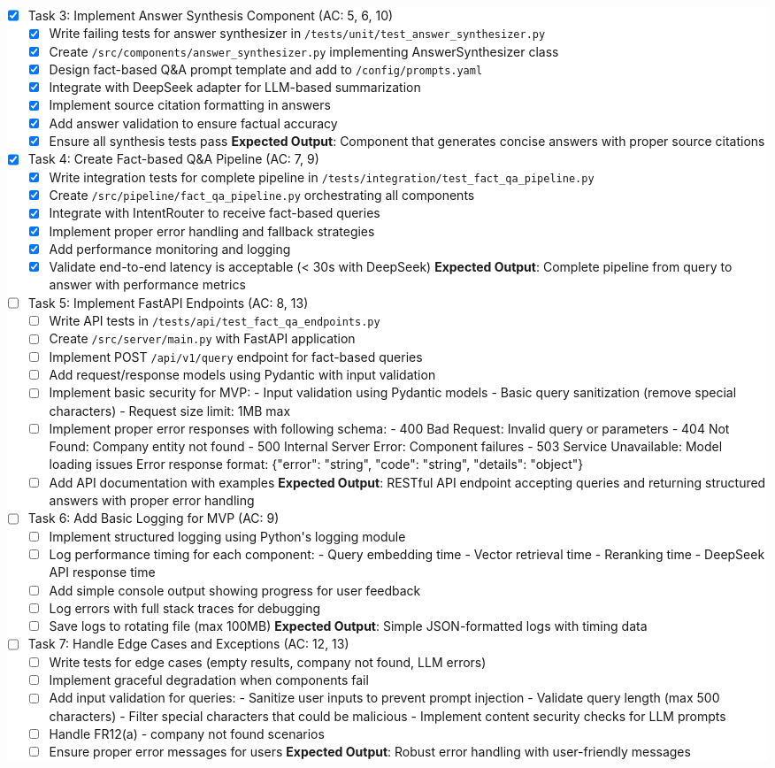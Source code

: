 - [x] Task 3: Implement Answer Synthesis Component (AC: 5, 6, 10)
  - [x] Write failing tests for answer synthesizer in `/tests/unit/test_answer_synthesizer.py`
  - [x] Create `/src/components/answer_synthesizer.py` implementing AnswerSynthesizer class
  - [x] Design fact-based Q&A prompt template and add to `/config/prompts.yaml`
  - [x] Integrate with DeepSeek adapter for LLM-based summarization
  - [x] Implement source citation formatting in answers
  - [x] Add answer validation to ensure factual accuracy
  - [x] Ensure all synthesis tests pass
  **Expected Output**: Component that generates concise answers with proper source citations

- [x] Task 4: Create Fact-based Q&A Pipeline (AC: 7, 9)
  - [x] Write integration tests for complete pipeline in `/tests/integration/test_fact_qa_pipeline.py`
  - [x] Create `/src/pipeline/fact_qa_pipeline.py` orchestrating all components
  - [x] Integrate with IntentRouter to receive fact-based queries
  - [x] Implement proper error handling and fallback strategies
  - [x] Add performance monitoring and logging
  - [x] Validate end-to-end latency is acceptable (< 30s with DeepSeek)
  **Expected Output**: Complete pipeline from query to answer with performance metrics

- [ ] Task 5: Implement FastAPI Endpoints (AC: 8, 13)
  - [ ] Write API tests in `/tests/api/test_fact_qa_endpoints.py`
  - [ ] Create `/src/server/main.py` with FastAPI application
  - [ ] Implement POST `/api/v1/query` endpoint for fact-based queries
  - [ ] Add request/response models using Pydantic with input validation
  - [ ] Implement basic security for MVP:
        - Input validation using Pydantic models
        - Basic query sanitization (remove special characters)
        - Request size limit: 1MB max
  - [ ] Implement proper error responses with following schema:
        - 400 Bad Request: Invalid query or parameters
        - 404 Not Found: Company entity not found
        - 500 Internal Server Error: Component failures
        - 503 Service Unavailable: Model loading issues
        Error response format: {"error": "string", "code": "string", "details": "object"}
  - [ ] Add API documentation with examples
  **Expected Output**: RESTful API endpoint accepting queries and returning structured answers with proper error handling

- [ ] Task 6: Add Basic Logging for MVP (AC: 9)
  - [ ] Implement structured logging using Python's logging module
  - [ ] Log performance timing for each component:
        - Query embedding time
        - Vector retrieval time
        - Reranking time
        - DeepSeek API response time
  - [ ] Add simple console output showing progress for user feedback
  - [ ] Log errors with full stack traces for debugging
  - [ ] Save logs to rotating file (max 100MB)
  **Expected Output**: Simple JSON-formatted logs with timing data

- [ ] Task 7: Handle Edge Cases and Exceptions (AC: 12, 13)
  - [ ] Write tests for edge cases (empty results, company not found, LLM errors)
  - [ ] Implement graceful degradation when components fail
  - [ ] Add input validation for queries:
        - Sanitize user inputs to prevent prompt injection
        - Validate query length (max 500 characters)
        - Filter special characters that could be malicious
        - Implement content security checks for LLM prompts
  - [ ] Handle FR12(a) - company not found scenarios
  - [ ] Ensure proper error messages for users
  **Expected Output**: Robust error handling with user-friendly messages
